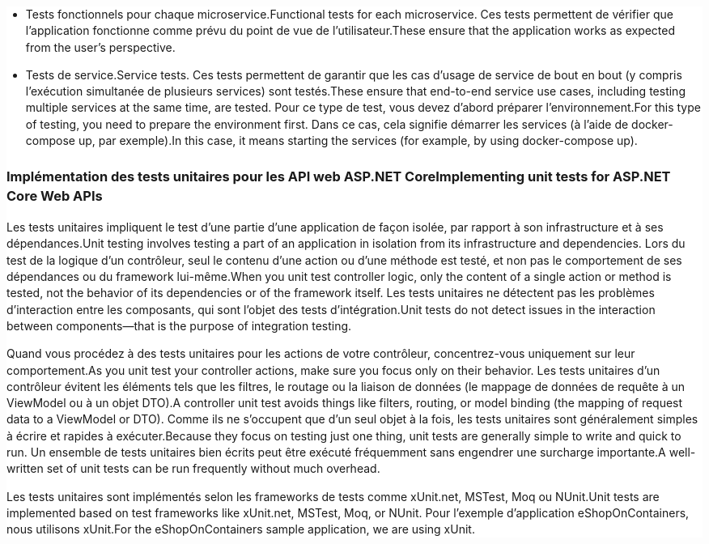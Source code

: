 - <span data-ttu-id="85d41-115">Tests fonctionnels pour chaque microservice.</span><span class="sxs-lookup"><span data-stu-id="85d41-115">Functional tests for each microservice.</span></span> <span data-ttu-id="85d41-116">Ces tests permettent de vérifier que l’application fonctionne comme prévu du point de vue de l’utilisateur.</span><span class="sxs-lookup"><span data-stu-id="85d41-116">These ensure that the application works as expected from the user’s perspective.</span></span>

- <span data-ttu-id="85d41-117">Tests de service.</span><span class="sxs-lookup"><span data-stu-id="85d41-117">Service tests.</span></span> <span data-ttu-id="85d41-118">Ces tests permettent de garantir que les cas d’usage de service de bout en bout (y compris l’exécution simultanée de plusieurs services) sont testés.</span><span class="sxs-lookup"><span data-stu-id="85d41-118">These ensure that end-to-end service use cases, including testing multiple services at the same time, are tested.</span></span> <span data-ttu-id="85d41-119">Pour ce type de test, vous devez d’abord préparer l’environnement.</span><span class="sxs-lookup"><span data-stu-id="85d41-119">For this type of testing, you need to prepare the environment first.</span></span> <span data-ttu-id="85d41-120">Dans ce cas, cela signifie démarrer les services (à l’aide de docker-compose up, par exemple).</span><span class="sxs-lookup"><span data-stu-id="85d41-120">In this case, it means starting the services (for example, by using docker-compose up).</span></span>

### <a name="implementing-unit-tests-for-aspnet-core-web-apis"></a><span data-ttu-id="85d41-121">Implémentation des tests unitaires pour les API web ASP.NET Core</span><span class="sxs-lookup"><span data-stu-id="85d41-121">Implementing unit tests for ASP.NET Core Web APIs</span></span>

<span data-ttu-id="85d41-122">Les tests unitaires impliquent le test d’une partie d’une application de façon isolée, par rapport à son infrastructure et à ses dépendances.</span><span class="sxs-lookup"><span data-stu-id="85d41-122">Unit testing involves testing a part of an application in isolation from its infrastructure and dependencies.</span></span> <span data-ttu-id="85d41-123">Lors du test de la logique d’un contrôleur, seul le contenu d’une action ou d’une méthode est testé, et non pas le comportement de ses dépendances ou du framework lui-même.</span><span class="sxs-lookup"><span data-stu-id="85d41-123">When you unit test controller logic, only the content of a single action or method is tested, not the behavior of its dependencies or of the framework itself.</span></span> <span data-ttu-id="85d41-124">Les tests unitaires ne détectent pas les problèmes d’interaction entre les composants, qui sont l’objet des tests d’intégration.</span><span class="sxs-lookup"><span data-stu-id="85d41-124">Unit tests do not detect issues in the interaction between components—that is the purpose of integration testing.</span></span>

<span data-ttu-id="85d41-125">Quand vous procédez à des tests unitaires pour les actions de votre contrôleur, concentrez-vous uniquement sur leur comportement.</span><span class="sxs-lookup"><span data-stu-id="85d41-125">As you unit test your controller actions, make sure you focus only on their behavior.</span></span> <span data-ttu-id="85d41-126">Les tests unitaires d’un contrôleur évitent les éléments tels que les filtres, le routage ou la liaison de données (le mappage de données de requête à un ViewModel ou à un objet DTO).</span><span class="sxs-lookup"><span data-stu-id="85d41-126">A controller unit test avoids things like filters, routing, or model binding (the mapping of request data to a ViewModel or DTO).</span></span> <span data-ttu-id="85d41-127">Comme ils ne s’occupent que d’un seul objet à la fois, les tests unitaires sont généralement simples à écrire et rapides à exécuter.</span><span class="sxs-lookup"><span data-stu-id="85d41-127">Because they focus on testing just one thing, unit tests are generally simple to write and quick to run.</span></span> <span data-ttu-id="85d41-128">Un ensemble de tests unitaires bien écrits peut être exécuté fréquemment sans engendrer une surcharge importante.</span><span class="sxs-lookup"><span data-stu-id="85d41-128">A well-written set of unit tests can be run frequently without much overhead.</span></span>

<span data-ttu-id="85d41-129">Les tests unitaires sont implémentés selon les frameworks de tests comme xUnit.net, MSTest, Moq ou NUnit.</span><span class="sxs-lookup"><span data-stu-id="85d41-129">Unit tests are implemented based on test frameworks like xUnit.net, MSTest, Moq, or NUnit.</span></span> <span data-ttu-id="85d41-130">Pour l’exemple d’application eShopOnContainers, nous utilisons xUnit.</span><span class="sxs-lookup"><span data-stu-id="85d41-130">For the eShopOnContainers sample application, we are using xUnit.</span></span>
